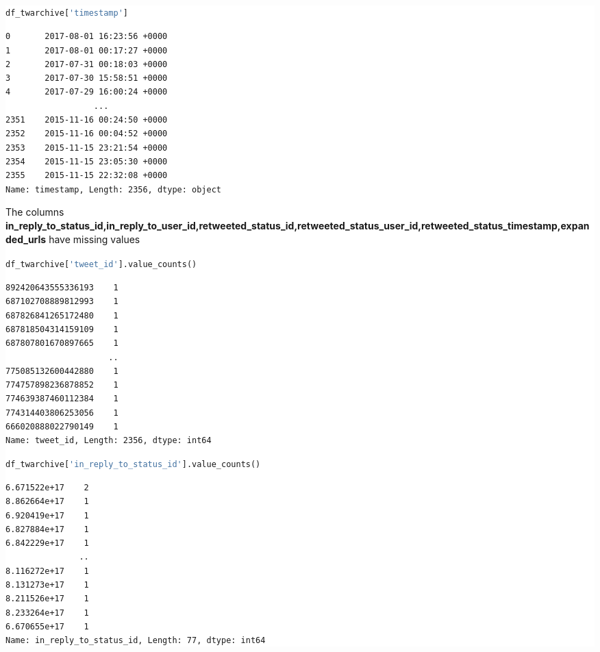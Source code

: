 

```python
df_twarchive['timestamp']
```




    0       2017-08-01 16:23:56 +0000
    1       2017-08-01 00:17:27 +0000
    2       2017-07-31 00:18:03 +0000
    3       2017-07-30 15:58:51 +0000
    4       2017-07-29 16:00:24 +0000
                      ...            
    2351    2015-11-16 00:24:50 +0000
    2352    2015-11-16 00:04:52 +0000
    2353    2015-11-15 23:21:54 +0000
    2354    2015-11-15 23:05:30 +0000
    2355    2015-11-15 22:32:08 +0000
    Name: timestamp, Length: 2356, dtype: object



The columns **in_reply_to_status_id,in_reply_to_user_id,retweeted_status_id,retweeted_status_user_id,retweeted_status_timestamp,expanded_urls** have missing values


```python
df_twarchive['tweet_id'].value_counts()
```




    892420643555336193    1
    687102708889812993    1
    687826841265172480    1
    687818504314159109    1
    687807801670897665    1
                         ..
    775085132600442880    1
    774757898236878852    1
    774639387460112384    1
    774314403806253056    1
    666020888022790149    1
    Name: tweet_id, Length: 2356, dtype: int64




```python
df_twarchive['in_reply_to_status_id'].value_counts()
```




    6.671522e+17    2
    8.862664e+17    1
    6.920419e+17    1
    6.827884e+17    1
    6.842229e+17    1
                   ..
    8.116272e+17    1
    8.131273e+17    1
    8.211526e+17    1
    8.233264e+17    1
    6.670655e+17    1
    Name: in_reply_to_status_id, Length: 77, dtype: int64
